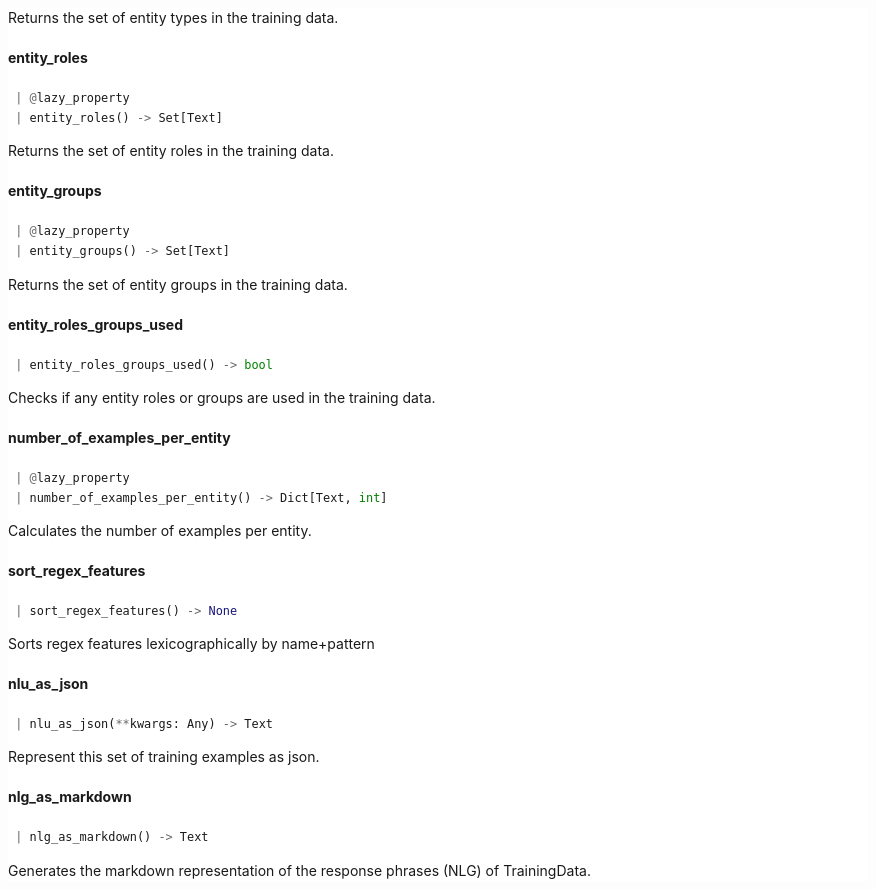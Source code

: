 Returns the set of entity types in the training data.

#### entity\_roles

```python
 | @lazy_property
 | entity_roles() -> Set[Text]
```

Returns the set of entity roles in the training data.

#### entity\_groups

```python
 | @lazy_property
 | entity_groups() -> Set[Text]
```

Returns the set of entity groups in the training data.

#### entity\_roles\_groups\_used

```python
 | entity_roles_groups_used() -> bool
```

Checks if any entity roles or groups are used in the training data.

#### number\_of\_examples\_per\_entity

```python
 | @lazy_property
 | number_of_examples_per_entity() -> Dict[Text, int]
```

Calculates the number of examples per entity.

#### sort\_regex\_features

```python
 | sort_regex_features() -> None
```

Sorts regex features lexicographically by name+pattern

#### nlu\_as\_json

```python
 | nlu_as_json(**kwargs: Any) -> Text
```

Represent this set of training examples as json.

#### nlg\_as\_markdown

```python
 | nlg_as_markdown() -> Text
```

Generates the markdown representation of the response phrases (NLG) of
TrainingData.
